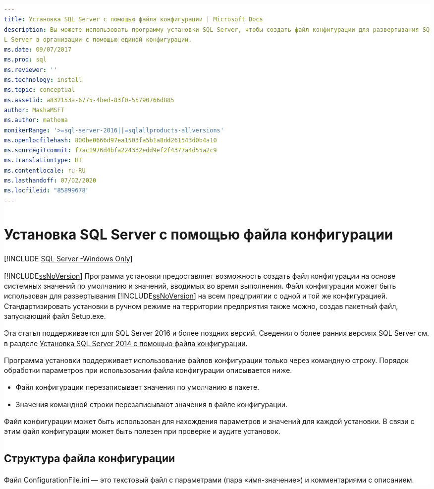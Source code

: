 ```yaml
---
title: Установка SQL Server с помощью файла конфигурации | Microsoft Docs
description: Вы можете использовать программу установки SQL Server, чтобы создать файл конфигурации для развертывания SQL Server в организации с помощью единой конфигурации.
ms.date: 09/07/2017
ms.prod: sql
ms.reviewer: ''
ms.technology: install
ms.topic: conceptual
ms.assetid: a832153a-6775-4bed-83f0-55790766d885
author: MashaMSFT
ms.author: mathoma
monikerRange: '>=sql-server-2016||=sqlallproducts-allversions'
ms.openlocfilehash: 800be0666d97ea1503fa5b1a8dd261543d0b4a10
ms.sourcegitcommit: f7ac1976d4bfa224332edd9ef2f4377a4d55a2c9
ms.translationtype: HT
ms.contentlocale: ru-RU
ms.lasthandoff: 07/02/2020
ms.locfileid: "85899678"
---
```

# <a name="install-sql-server-using-a-configuration-file"></a>Установка SQL Server с помощью файла конфигурации

[!INCLUDE [SQL Server -Windows Only](../../includes/applies-to-version/sql-windows-only.md)]
 
[!INCLUDE[ssNoVersion](../../includes/ssnoversion-md.md)] Программа установки предоставляет возможность создать файл конфигурации на основе системных значений по умолчанию и значений, вводимых во время выполнения. Файл конфигурации может быть использован для развертывания [!INCLUDE[ssNoVersion](../../includes/ssnoversion-md.md)] на всем предприятии с одной и той же конфигурацией. Стандартизировать установки в ручном режиме на территории предприятия также можно, создав пакетный файл, запускающий файл Setup.exe. 
 
Эта статья поддерживается для SQL Server 2016 и более поздних версий. Сведения о более ранних версиях SQL Server см. в разделе [Установка SQL Server 2014 с помощью файла конфигурации](https://docs.microsoft.com/sql/database-engine/install-windows/install-sql-server-using-a-configuration-file?view=sql-server-2014).
 
Программа установки поддерживает использование файлов конфигурации только через командную строку. Порядок обработки параметров при использовании файла конфигурации описывается ниже.  
  
-  Файл конфигурации перезаписывает значения по умолчанию в пакете.  
  
-   Значения командной строки перезаписывают значения в файле конфигурации.  
  
 Файл конфигурации может быть использован для нахождения параметров и значений для каждой установки. В связи с этим файл конфигурации может быть полезен при проверке и аудите установок. 
  
## <a name="configuration-file-structure"></a>Структура файла конфигурации  
 Файл ConfigurationFile.ini — это текстовый файл с параметрами (пара «имя-значение») и комментариями с описанием. 
  